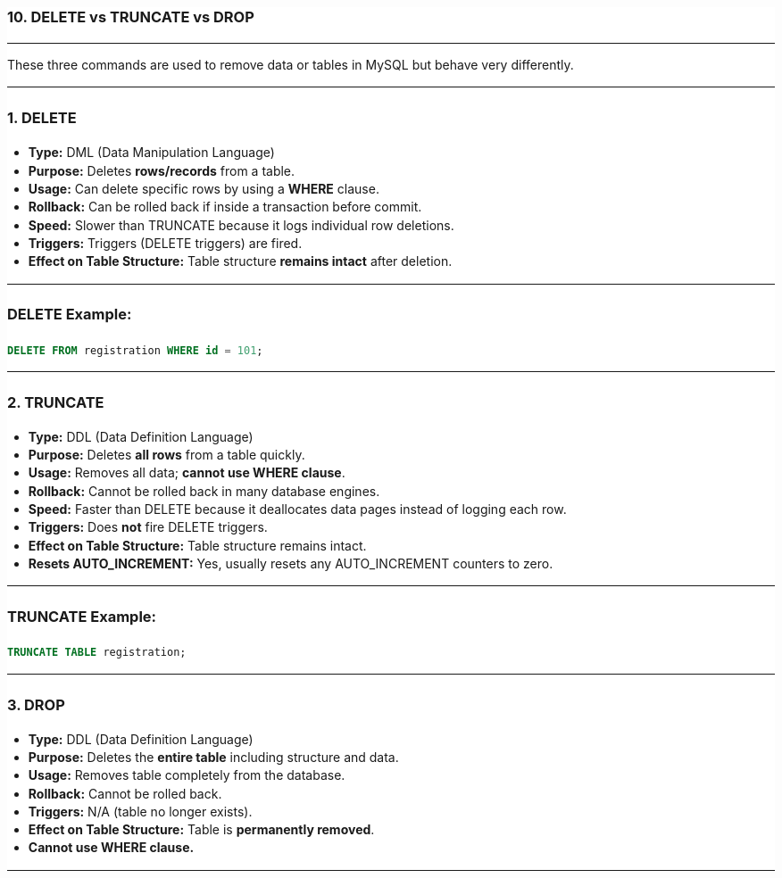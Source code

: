 ### 10. DELETE vs TRUNCATE vs DROP

---

These three commands are used to remove data or tables in MySQL but behave very differently.

---

### 1. DELETE

* **Type:** DML (Data Manipulation Language)
* **Purpose:** Deletes **rows/records** from a table.
* **Usage:** Can delete specific rows by using a **WHERE** clause.
* **Rollback:** Can be rolled back if inside a transaction before commit.
* **Speed:** Slower than TRUNCATE because it logs individual row deletions.
* **Triggers:** Triggers (DELETE triggers) are fired.
* **Effect on Table Structure:** Table structure **remains intact** after deletion.

---

### DELETE Example:

```sql
DELETE FROM registration WHERE id = 101;
```

---

### 2. TRUNCATE

* **Type:** DDL (Data Definition Language)
* **Purpose:** Deletes **all rows** from a table quickly.
* **Usage:** Removes all data; **cannot use WHERE clause**.
* **Rollback:** Cannot be rolled back in many database engines.
* **Speed:** Faster than DELETE because it deallocates data pages instead of logging each row.
* **Triggers:** Does **not** fire DELETE triggers.
* **Effect on Table Structure:** Table structure remains intact.
* **Resets AUTO\_INCREMENT:** Yes, usually resets any AUTO\_INCREMENT counters to zero.

---

### TRUNCATE Example:

```sql
TRUNCATE TABLE registration;
```

---

### 3. DROP

* **Type:** DDL (Data Definition Language)
* **Purpose:** Deletes the **entire table** including structure and data.
* **Usage:** Removes table completely from the database.
* **Rollback:** Cannot be rolled back.
* **Triggers:** N/A (table no longer exists).
* **Effect on Table Structure:** Table is **permanently removed**.
* **Cannot use WHERE clause.**

---